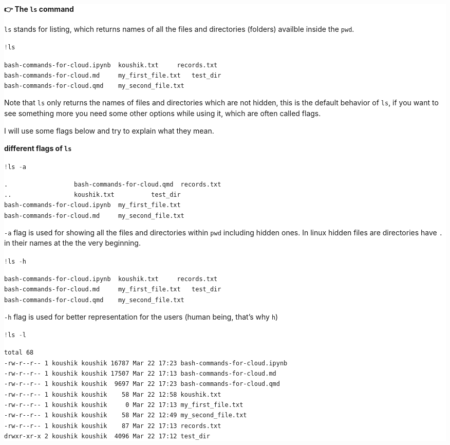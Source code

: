 #### :point_right: The `ls` command

`ls` stands for listing, which returns names of all the files and directories
(folders) availble inside the `pwd`.

``` python
!ls
```

    bash-commands-for-cloud.ipynb  koushik.txt     records.txt
    bash-commands-for-cloud.md     my_first_file.txt   test_dir
    bash-commands-for-cloud.qmd    my_second_file.txt

Note that `ls` only returns the names of files and directories which are not
hidden, this is the default behavior of `ls`, if you want to see
something more you need some other options while using it, which are
often called flags.

I will use some flags below and try to explain what they mean.

**different flags of `ls`**

``` python
!ls -a
```

    .                  bash-commands-for-cloud.qmd  records.txt
    ..                 koushik.txt          test_dir
    bash-commands-for-cloud.ipynb  my_first_file.txt
    bash-commands-for-cloud.md     my_second_file.txt

`-a` flag is used for showing all the files and directories within `pwd`
including hidden ones. In linux hidden files are directories have `.` in
their names at the the very beginning.

``` python
!ls -h
```

    bash-commands-for-cloud.ipynb  koushik.txt     records.txt
    bash-commands-for-cloud.md     my_first_file.txt   test_dir
    bash-commands-for-cloud.qmd    my_second_file.txt

`-h` flag is used for better representation for the users (human being,
that’s why `h`)

``` python
!ls -l
```

    total 68
    -rw-r--r-- 1 koushik koushik 16787 Mar 22 17:23 bash-commands-for-cloud.ipynb
    -rw-r--r-- 1 koushik koushik 17507 Mar 22 17:13 bash-commands-for-cloud.md
    -rw-r--r-- 1 koushik koushik  9697 Mar 22 17:23 bash-commands-for-cloud.qmd
    -rw-r--r-- 1 koushik koushik    58 Mar 22 12:58 koushik.txt
    -rw-r--r-- 1 koushik koushik     0 Mar 22 17:13 my_first_file.txt
    -rw-r--r-- 1 koushik koushik    58 Mar 22 12:49 my_second_file.txt
    -rw-r--r-- 1 koushik koushik    87 Mar 22 17:13 records.txt
    drwxr-xr-x 2 koushik koushik  4096 Mar 22 17:12 test_dir
